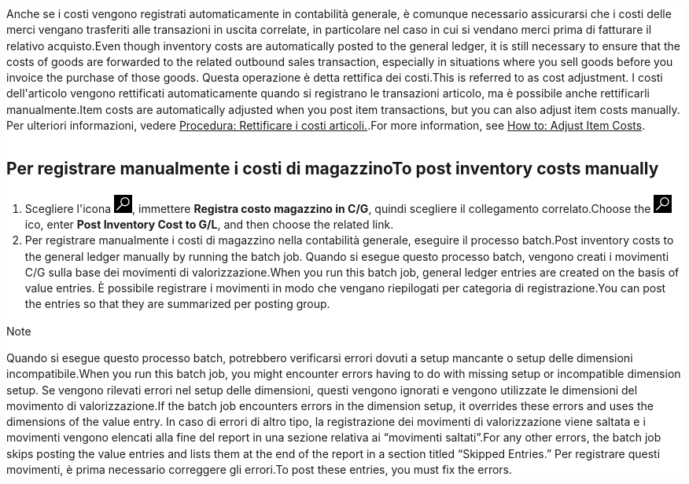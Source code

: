 <span data-ttu-id="1c16f-108">Anche se i costi vengono registrati automaticamente in contabilità generale, è comunque necessario assicurarsi che i costi delle merci vengano trasferiti alle transazioni in uscita correlate, in particolare nel caso in cui si vendano merci prima di fatturare il relativo acquisto.</span><span class="sxs-lookup"><span data-stu-id="1c16f-108">Even though inventory costs are automatically posted to the general ledger, it is still necessary to ensure that the costs of goods are forwarded to the related outbound sales transaction, especially in situations where you sell goods before you invoice the purchase of those goods.</span></span> <span data-ttu-id="1c16f-109">Questa operazione è detta rettifica dei costi.</span><span class="sxs-lookup"><span data-stu-id="1c16f-109">This is referred to as cost adjustment.</span></span> <span data-ttu-id="1c16f-110">I costi dell'articolo vengono rettificati automaticamente quando si registrano le transazioni articolo, ma è possibile anche rettificarli manualmente.</span><span class="sxs-lookup"><span data-stu-id="1c16f-110">Item costs are automatically adjusted when you post item transactions, but you can also adjust item costs manually.</span></span> <span data-ttu-id="1c16f-111">Per ulteriori informazioni, vedere [Procedura: Rettificare i costi articoli.](inventory-how-adjust-item-costs.md).</span><span class="sxs-lookup"><span data-stu-id="1c16f-111">For more information, see [How to: Adjust Item Costs](inventory-how-adjust-item-costs.md).</span></span>

## <a name="to-post-inventory-costs-manually"></a><span data-ttu-id="1c16f-112">Per registrare manualmente i costi di magazzino</span><span class="sxs-lookup"><span data-stu-id="1c16f-112">To post inventory costs manually</span></span>
1. <span data-ttu-id="1c16f-113">Scegliere l'icona ![Cerca pagina o report](media/ui-search/search_small.png "icona Cerca pagina o report"), immettere **Registra costo magazzino in C/G**, quindi scegliere il collegamento correlato.</span><span class="sxs-lookup"><span data-stu-id="1c16f-113">Choose the ![Search for Page or Report](media/ui-search/search_small.png "Search for Page or Report icon") ico, enter **Post Inventory Cost to G/L**, and then choose the related link.</span></span>
2. <span data-ttu-id="1c16f-114">Per registrare manualmente i costi di magazzino nella contabilità generale, eseguire il processo batch.</span><span class="sxs-lookup"><span data-stu-id="1c16f-114">Post inventory costs to the general ledger manually by running the batch job.</span></span> <span data-ttu-id="1c16f-115">Quando si esegue questo processo batch, vengono creati i movimenti C/G sulla base dei movimenti di valorizzazione.</span><span class="sxs-lookup"><span data-stu-id="1c16f-115">When you run this batch job, general ledger entries are created on the basis of value entries.</span></span> <span data-ttu-id="1c16f-116">È possibile registrare i movimenti in modo che vengano riepilogati per categoria di registrazione.</span><span class="sxs-lookup"><span data-stu-id="1c16f-116">You can post the entries so that they are summarized per posting group.</span></span>

> [!NOTE]  
> <span data-ttu-id="1c16f-117">Quando si esegue questo processo batch, potrebbero verificarsi errori dovuti a setup mancante o setup delle dimensioni incompatibile.</span><span class="sxs-lookup"><span data-stu-id="1c16f-117">When you run this batch job, you might encounter errors having to do with missing setup or incompatible dimension setup.</span></span> <span data-ttu-id="1c16f-118">Se vengono rilevati errori nel setup delle dimensioni, questi vengono ignorati e vengono utilizzate le dimensioni del movimento di valorizzazione.</span><span class="sxs-lookup"><span data-stu-id="1c16f-118">If the batch job encounters errors in the dimension setup, it overrides these errors and uses the dimensions of the value entry.</span></span> <span data-ttu-id="1c16f-119">In caso di errori di altro tipo, la registrazione dei movimenti di valorizzazione viene saltata e i movimenti vengono elencati alla fine del report in una sezione relativa ai “movimenti saltati”.</span><span class="sxs-lookup"><span data-stu-id="1c16f-119">For any other errors, the batch job skips posting the value entries and lists them at the end of the report in a section titled “Skipped Entries.”</span></span> <span data-ttu-id="1c16f-120">Per registrare questi movimenti, è prima necessario correggere gli errori.</span><span class="sxs-lookup"><span data-stu-id="1c16f-120">To post these entries, you must fix the errors.</span></span>
